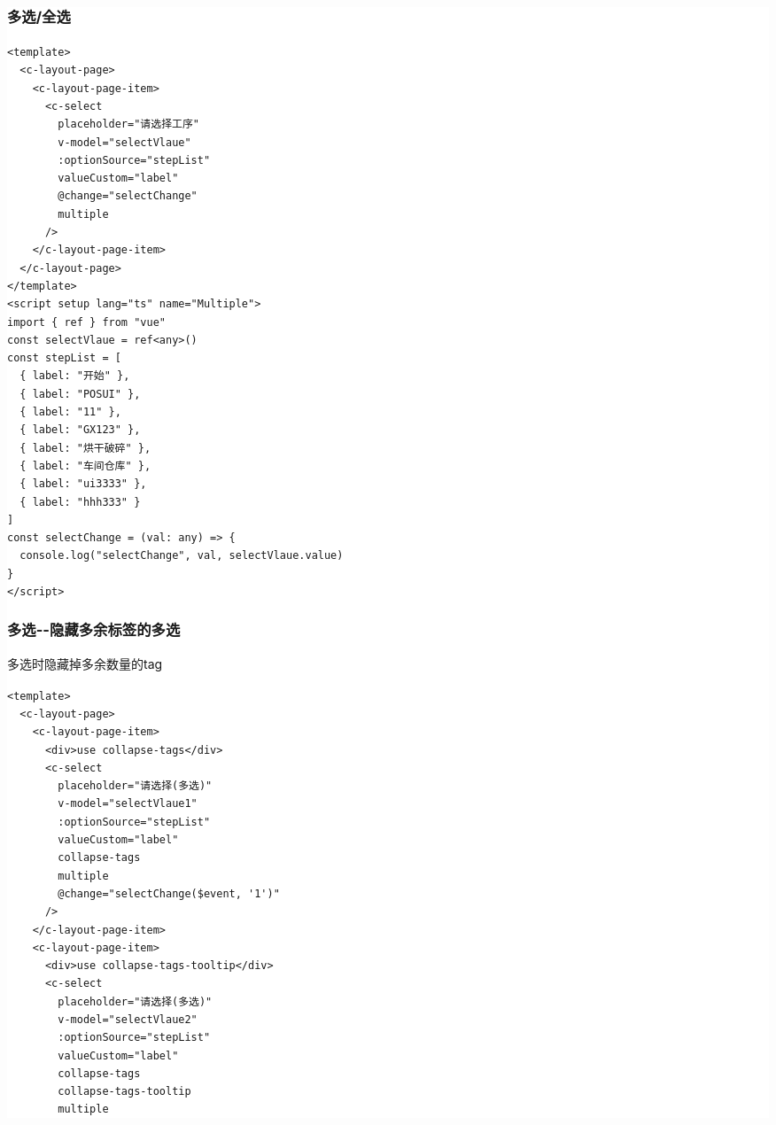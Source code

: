 ### 多选/全选

```vue preview
<template>
  <c-layout-page>
    <c-layout-page-item>
      <c-select
        placeholder="请选择工序"
        v-model="selectVlaue"
        :optionSource="stepList"
        valueCustom="label"
        @change="selectChange"
        multiple
      />
    </c-layout-page-item>
  </c-layout-page>
</template>
<script setup lang="ts" name="Multiple">
import { ref } from "vue"
const selectVlaue = ref<any>()
const stepList = [
  { label: "开始" },
  { label: "POSUI" },
  { label: "11" },
  { label: "GX123" },
  { label: "烘干破碎" },
  { label: "车间仓库" },
  { label: "ui3333" },
  { label: "hhh333" }
]
const selectChange = (val: any) => {
  console.log("selectChange", val, selectVlaue.value)
}
</script>
```

### 多选--隐藏多余标签的多选

多选时隐藏掉多余数量的tag

```vue preview
<template>
  <c-layout-page>
    <c-layout-page-item>
      <div>use collapse-tags</div>
      <c-select
        placeholder="请选择(多选)"
        v-model="selectVlaue1"
        :optionSource="stepList"
        valueCustom="label"
        collapse-tags
        multiple
        @change="selectChange($event, '1')"
      />
    </c-layout-page-item>
    <c-layout-page-item>
      <div>use collapse-tags-tooltip</div>
      <c-select
        placeholder="请选择(多选)"
        v-model="selectVlaue2"
        :optionSource="stepList"
        valueCustom="label"
        collapse-tags
        collapse-tags-tooltip
        multiple
```